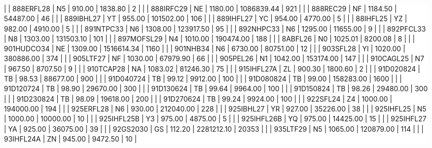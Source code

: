 |  | 888ERFL28 | N5 | 910.00 | 1838.80 | 2 |
|  | 888IRFC29 | NE | 1180.00 | 1086839.44 | 921 |
|  | 888REC29 | NF | 1184.50 | 54487.00 | 46 |
|  | 889IBHL27 | YT | 955.00 | 101502.00 | 106 |
|  | 889IHFL27 | YC | 954.00 | 4770.00 | 5 |
|  | 88IHFL25 | YZ | 982.00 | 4910.00 | 5 |
|  | 891NTPC33 | N6 | 1308.00 | 123917.50 | 95 |
|  | 892NHPC33 | N6 | 1295.00 | 11655.00 | 9 |
|  | 892PFCL33 | N8 | 1303.00 | 131503.10 | 101 |
|  | 897MOFSL29 | N4 | 1010.00 | 190474.00 | 188 |
|  | 8ABFL26 | N0 | 1025.01 | 8200.08 | 8 |
|  | 901HUDCO34 | NE | 1309.00 | 1516614.34 | 1160 |
|  | 901NHB34 | N6 | 6730.00 | 80751.00 | 12 |
|  | 903SFL28 | YI | 1020.00 | 380886.00 | 374 |
|  | 905LTF27 | NF | 1030.00 | 67979.90 | 66 |
|  | 905PEL26 | N1 | 1042.00 | 153174.00 | 147 |
|  | 910CAGL25 | N7 | 967.50 | 8707.50 | 9 |
|  | 910TCAP28 | NA | 1083.02 | 81246.30 | 75 |
|  | 915IHFL27A | ZL | 900.30 | 1800.60 | 2 |
|  | 91D020824 | TB | 98.53 | 88677.00 | 900 |
|  | 91D040724 | TB | 99.12 | 9912.00 | 100 |
|  | 91D080824 | TB | 99.00 | 158283.00 | 1600 |
|  | 91D120724 | TB | 98.90 | 29670.00 | 300 |
|  | 91D130624 | TB | 99.64 | 9964.00 | 100 |
|  | 91D150824 | TB | 98.26 | 29480.00 | 300 |
|  | 91D230824 | TB | 98.09 | 19618.00 | 200 |
|  | 91D270624 | TB | 99.24 | 9924.00 | 100 |
|  | 922SFL24 | Z4 | 1000.00 | 194000.00 | 194 |
|  | 925ERFL28 | N6 | 930.00 | 212040.00 | 228 |
|  | 925IBHL27 | YR | 927.00 | 35226.00 | 38 |
|  | 925IHFL25 | N5 | 1000.00 | 10000.00 | 10 |
|  | 925IHFL25B | Y3 | 975.00 | 4875.00 | 5 |
|  | 925IHFL26B | YQ | 975.00 | 14425.00 | 15 |
|  | 925IHFL27 | YA | 925.00 | 36075.00 | 39 |
|  | 92GS2030 | GS | 112.20 | 2281212.10 | 20353 |
|  | 935LTF29 | N5 | 1065.00 | 120879.00 | 114 |
|  | 93IHFL24A | ZN | 945.00 | 9472.50 | 10 |